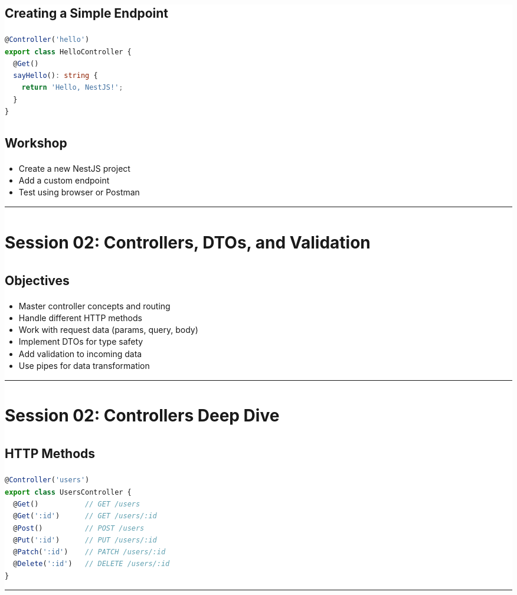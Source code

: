 ## Creating a Simple Endpoint

```typescript
@Controller('hello')
export class HelloController {
  @Get()
  sayHello(): string {
    return 'Hello, NestJS!';
  }
}
```

## Workshop
- Create a new NestJS project
- Add a custom endpoint
- Test using browser or Postman

---

# Session 02: Controllers, DTOs, and Validation

## Objectives
- Master controller concepts and routing
- Handle different HTTP methods
- Work with request data (params, query, body)
- Implement DTOs for type safety
- Add validation to incoming data
- Use pipes for data transformation

---

# Session 02: Controllers Deep Dive

## HTTP Methods
```typescript
@Controller('users')
export class UsersController {
  @Get()           // GET /users
  @Get(':id')      // GET /users/:id
  @Post()          // POST /users
  @Put(':id')      // PUT /users/:id
  @Patch(':id')    // PATCH /users/:id
  @Delete(':id')   // DELETE /users/:id
}
```



---
